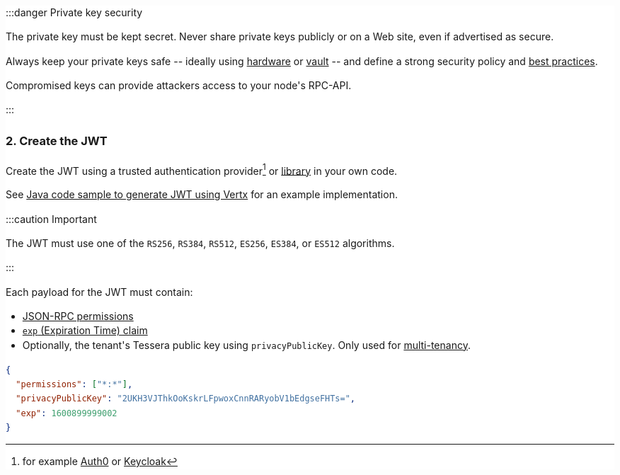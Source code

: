 :::danger Private key security

The private key must be kept secret. Never share private keys publicly or on a Web site, even if advertised as secure.

Always keep your private keys safe -- ideally using [hardware](https://connect2id.com/products/nimbus-jose-jwt/examples/pkcs11) or [vault](https://www.vaultproject.io/docs/secrets/identity/identity-token) -- and define a strong security policy and [best practices](https://auth0.com/docs/best-practices/token-best-practices).

Compromised keys can provide attackers access to your node's RPC-API.

:::

### 2. Create the JWT

Create the JWT using a trusted authentication provider[^1] or [library](https://jwt.io/libraries) in your own code.

[^1]: for example [Auth0](https://auth0.com/) or [Keycloak](https://www.keycloak.org/)

See [Java code sample to generate JWT using Vertx](https://github.com/NicolasMassart/java-jwt-sample-generation/) for an example implementation.

:::caution Important

The JWT must use one of the `RS256`, `RS384`, `RS512`, `ES256`, `ES384`, or `ES512` algorithms.

:::

Each payload for the JWT must contain:

- [JSON-RPC permissions](#json-rpc-permissions)
- [`exp` (Expiration Time) claim](https://tools.ietf.org/html/rfc7519#section-4.1.4)
- Optionally, the tenant's Tessera public key using `privacyPublicKey`. Only used for [multi-tenancy](../../../private-networks/concepts/privacy/multi-tenancy.md).

<Tabs>

<TabItem value="Example JSON Payload" label="Example JSON Payload" default>

```json
{
  "permissions": ["*:*"],
  "privacyPublicKey": "2UKH3VJThkOoKskrLFpwoxCnnRARyobV1bEdgseFHTs=",
  "exp": 1600899999002
}
```

</TabItem>

<TabItem value="Example JWT result" label="Example JWT result">
